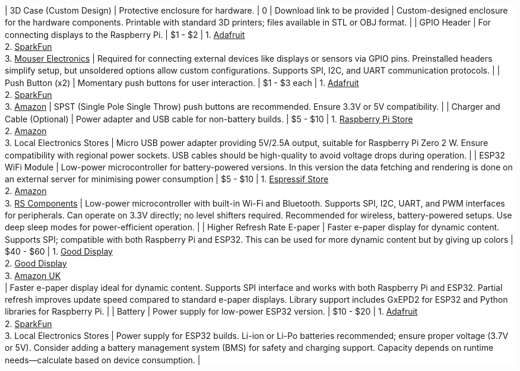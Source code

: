 | 3D Case (Custom Design) | Protective enclosure for hardware. | 0 | Download link to be provided | Custom-designed enclosure for the hardware components. Printable with standard 3D printers; files available in STL or OBJ format.  |
| GPIO Header | For connecting displays to the Raspberry Pi. | $1 - $2 | 1. [Adafruit](https://www.adafruit.com/)  <br>2. [SparkFun](https://www.sparkfun.com/)  <br>3. [Mouser Electronics](https://www.mouser.com/) | Required for connecting external devices like displays or sensors via GPIO pins. Preinstalled headers simplify setup, but unsoldered options allow custom configurations. Supports SPI, I2C, and UART communication protocols. |
| Push Button (x2) | Momentary push buttons for user interaction. | $1 - $3 each | 1. [Adafruit]( https://www.adafruit.com/product/1010)<br>2. [SparkFun](https://www.sparkfun.com/products/97)<br>3. [Amazon](https://www.amazon.com/DIYables-Button-Arduino-ESP8266-Raspberry/dp/B0BXKN4TY6) | SPST (Single Pole Single Throw) push buttons are recommended. Ensure 3.3V or 5V compatibility. |
| Charger and Cable (Optional) | Power adapter and USB cable for non-battery builds. | $5 - $10 | 1. [Raspberry Pi Store](https://www.raspberrypi.com/products/micro-usb-power-supply/)  <br>2. [Amazon](https://www.amazon.com/)  <br>3. Local Electronics Stores | Micro USB power adapter providing 5V/2.5A output, suitable for Raspberry Pi Zero 2 W. Ensure compatibility with regional power sockets. USB cables should be high-quality to avoid voltage drops during operation. |
| ESP32 WiFi Module | Low-power microcontroller for battery-powered versions. In this version the data fetching and rendering is done on an external server for minimising power consumption | $5 - $10 | 1. [Espressif Store](https://www.espressif.com/)  <br>2. [Amazon](https://www.amazon.co.uk/esp32-module/s?k=esp32+module)  <br>3. [RS Components](https://uk.rs-online.com/web/p/wi-fi-modules/1697594) | Low-power microcontroller with built-in Wi-Fi and Bluetooth. Supports SPI, I2C, UART, and PWM interfaces for peripherals. Can operate on 3.3V directly; no level shifters required. Recommended for wireless, battery-powered setups. Use deep sleep modes for power-efficient operation. |
| Higher Refresh Rate E-paper | Faster e-paper display for dynamic content. Supports SPI; compatible with both Raspberry Pi and ESP32. This can be used for more dynamic content but by giving up colors | $40 - $60 | 1. [Good Display](https://www.good-display.com/product/386.html) <br>2. [Good Display](https://www.good-display.com/product/226.html) <br>3. [Amazon UK](https://www.amazon.co.uk/Waveshare-Module-Resolution-Electronic-Controller/dp/B074NR1SW2) <br> | Faster e-paper display ideal for dynamic content. Supports SPI interface and works with both Raspberry Pi and ESP32. Partial refresh improves update speed compared to standard e-paper displays. Library support includes GxEPD2 for ESP32 and Python libraries for Raspberry Pi. |
| Battery  | Power supply for low-power ESP32 version. | $10 - $20 | 1. [Adafruit](https://www.adafruit.com/)  <br>2. [SparkFun](https://www.sparkfun.com/)  <br>3. Local Electronics Stores | Power supply for ESP32 builds. Li-ion or Li-Po batteries recommended; ensure proper voltage (3.7V or 5V). Consider adding a battery management system (BMS) for safety and charging support. Capacity depends on runtime needs—calculate based on device consumption. |

